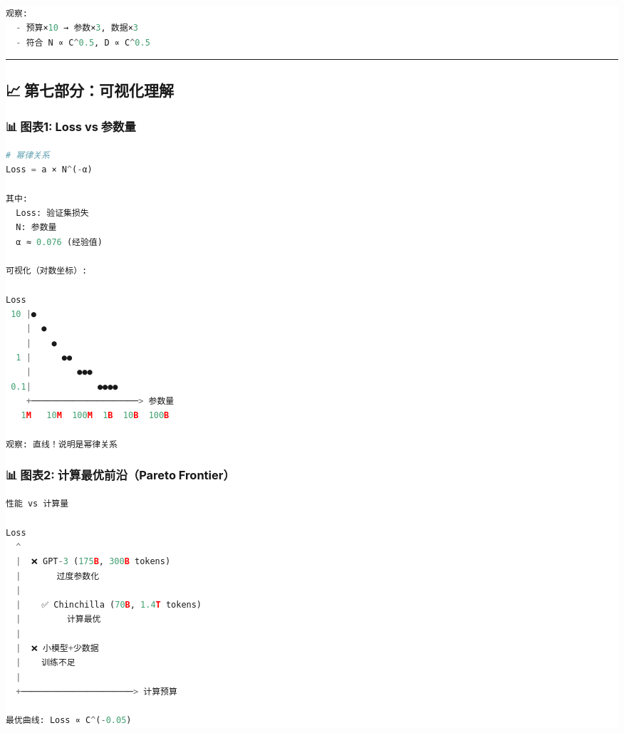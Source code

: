 ```python
观察:
  - 预算×10 → 参数×3, 数据×3
  - 符合 N ∝ C^0.5, D ∝ C^0.5
```

---

## 📈 第七部分：可视化理解

### 📊 图表1: Loss vs 参数量

```python
# 幂律关系
Loss = a × N^(-α)

其中:
  Loss: 验证集损失
  N: 参数量
  α ≈ 0.076 (经验值)
  
可视化（对数坐标）:

Loss
 10 |●
    |  ●
    |    ●
  1 |      ●●
    |         ●●●
 0.1|             ●●●●
    +─────────────────────> 参数量
   1M   10M  100M  1B  10B  100B

观察: 直线！说明是幂律关系
```

### 📊 图表2: 计算最优前沿（Pareto Frontier）

```python
性能 vs 计算量

Loss
  ^
  |  ❌ GPT-3 (175B, 300B tokens)
  |       过度参数化
  |  
  |    ✅ Chinchilla (70B, 1.4T tokens)
  |         计算最优
  |
  |  ❌ 小模型+少数据
  |    训练不足
  |
  +──────────────────────> 计算预算
  
最优曲线: Loss ∝ C^(-0.05)
```
